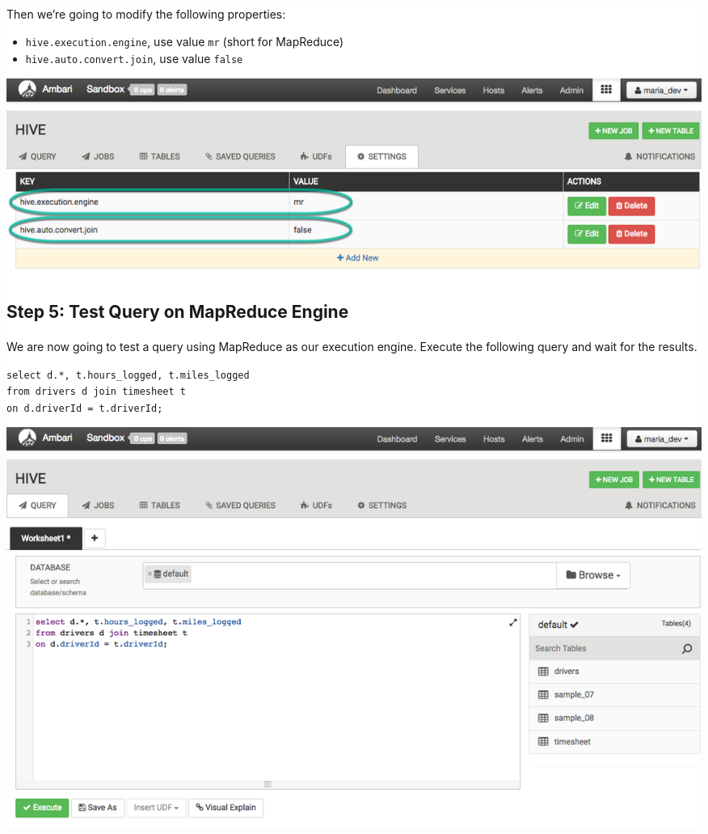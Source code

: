 Then we’re going to modify the following properties:

-   `hive.execution.engine`, use value `mr` (short for MapReduce)
-   `hive.auto.convert.join`, use value `false`

![hive_execution_engine](assets/hive_execution_engine.png)

## Step 5: Test Query on MapReduce Engine <a id="test-query-mapreduce-engine"></a>

We are now going to test a query using MapReduce as our execution engine. Execute the following query and wait for the results.

~~~
select d.*, t.hours_logged, t.miles_logged
from drivers d join timesheet t
on d.driverId = t.driverId;
~~~

![first_join_mr](assets/first_join_mr.png)
